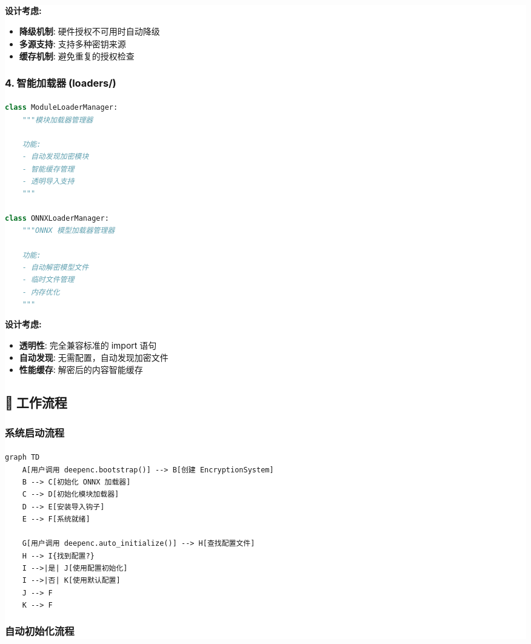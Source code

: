 **设计考虑:**
- **降级机制**: 硬件授权不可用时自动降级
- **多源支持**: 支持多种密钥来源
- **缓存机制**: 避免重复的授权检查

### 4. 智能加载器 (loaders/)

```python
class ModuleLoaderManager:
    """模块加载器管理器
    
    功能:
    - 自动发现加密模块
    - 智能缓存管理
    - 透明导入支持
    """

class ONNXLoaderManager:
    """ONNX 模型加载器管理器
    
    功能:
    - 自动解密模型文件
    - 临时文件管理
    - 内存优化
    """
```

**设计考虑:**
- **透明性**: 完全兼容标准的 import 语句
- **自动发现**: 无需配置，自动发现加密文件
- **性能缓存**: 解密后的内容智能缓存

## 🔄 工作流程

### 系统启动流程

```mermaid
graph TD
    A[用户调用 deepenc.bootstrap()] --> B[创建 EncryptionSystem]
    B --> C[初始化 ONNX 加载器]
    C --> D[初始化模块加载器]
    D --> E[安装导入钩子]
    E --> F[系统就绪]
    
    G[用户调用 deepenc.auto_initialize()] --> H[查找配置文件]
    H --> I{找到配置?}
    I -->|是| J[使用配置初始化]
    I -->|否| K[使用默认配置]
    J --> F
    K --> F
```

### 自动初始化流程
